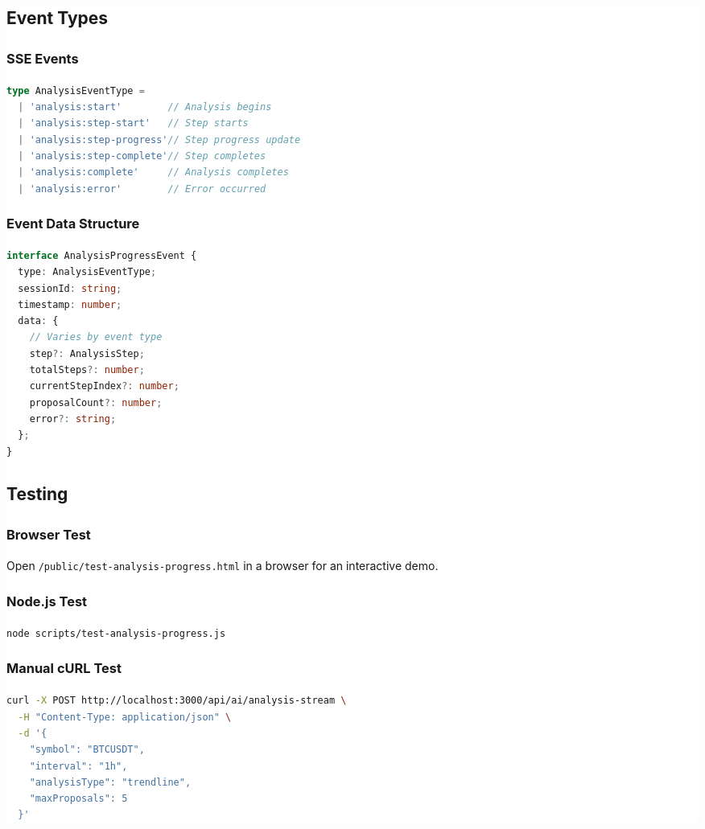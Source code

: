 ## Event Types

### SSE Events

```typescript
type AnalysisEventType = 
  | 'analysis:start'        // Analysis begins
  | 'analysis:step-start'   // Step starts
  | 'analysis:step-progress'// Step progress update
  | 'analysis:step-complete'// Step completes
  | 'analysis:complete'     // Analysis completes
  | 'analysis:error'        // Error occurred
```

### Event Data Structure

```typescript
interface AnalysisProgressEvent {
  type: AnalysisEventType;
  sessionId: string;
  timestamp: number;
  data: {
    // Varies by event type
    step?: AnalysisStep;
    totalSteps?: number;
    currentStepIndex?: number;
    proposalCount?: number;
    error?: string;
  };
}
```

## Testing

### Browser Test

Open `/public/test-analysis-progress.html` in a browser for an interactive demo.

### Node.js Test

```bash
node scripts/test-analysis-progress.js
```

### Manual cURL Test

```bash
curl -X POST http://localhost:3000/api/ai/analysis-stream \
  -H "Content-Type: application/json" \
  -d '{
    "symbol": "BTCUSDT",
    "interval": "1h",
    "analysisType": "trendline",
    "maxProposals": 5
  }'
```
